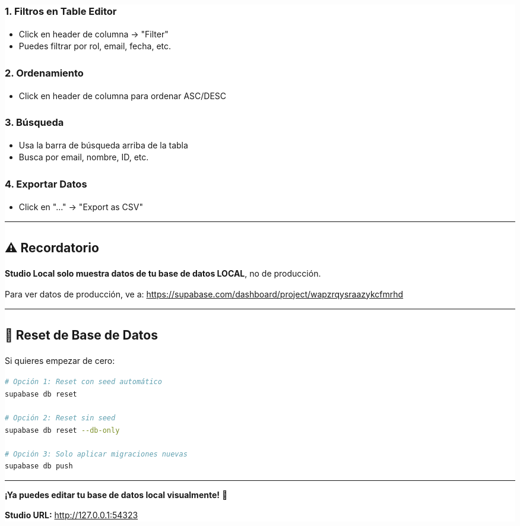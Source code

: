 ### 1. Filtros en Table Editor
- Click en header de columna → "Filter"
- Puedes filtrar por rol, email, fecha, etc.

### 2. Ordenamiento
- Click en header de columna para ordenar ASC/DESC

### 3. Búsqueda
- Usa la barra de búsqueda arriba de la tabla
- Busca por email, nombre, ID, etc.

### 4. Exportar Datos
- Click en "..." → "Export as CSV"

---

## ⚠️ Recordatorio

**Studio Local solo muestra datos de tu base de datos LOCAL**, no de producción.

Para ver datos de producción, ve a:
https://supabase.com/dashboard/project/wapzrqysraazykcfmrhd

---

## 🔄 Reset de Base de Datos

Si quieres empezar de cero:

```bash
# Opción 1: Reset con seed automático
supabase db reset

# Opción 2: Reset sin seed
supabase db reset --db-only

# Opción 3: Solo aplicar migraciones nuevas
supabase db push
```

---

**¡Ya puedes editar tu base de datos local visualmente!** 🎉

**Studio URL:** http://127.0.0.1:54323
